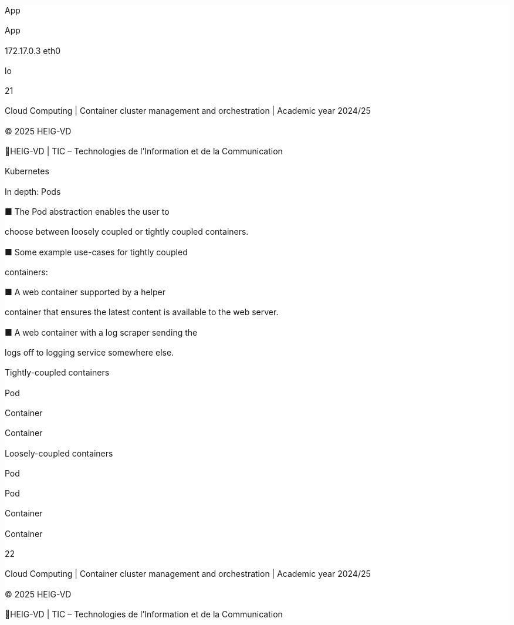 App

App

172.17.0.3
eth0

lo

21

Cloud Computing  |  Container cluster management and orchestration  |  Academic year 2024/25

 © 2025 HEIG-VD

HEIG-VD  |  TIC – Technologies de l’Information et de la Communication

Kubernetes

In depth: Pods

■ The Pod abstraction enables the user to

choose between loosely coupled or tightly
coupled containers.

■ Some example use-cases for tightly coupled

containers:

■ A web container supported by a helper

container that ensures the latest content is
available to the web server.

■ A web container with a log scraper sending the

logs oﬀ to logging service somewhere else.

Tightly-coupled containers

Pod

Container

Container

Loosely-coupled containers

Pod

Pod

Container

Container

22

Cloud Computing  |  Container cluster management and orchestration  |  Academic year 2024/25

 © 2025 HEIG-VD

HEIG-VD  |  TIC – Technologies de l’Information et de la Communication
